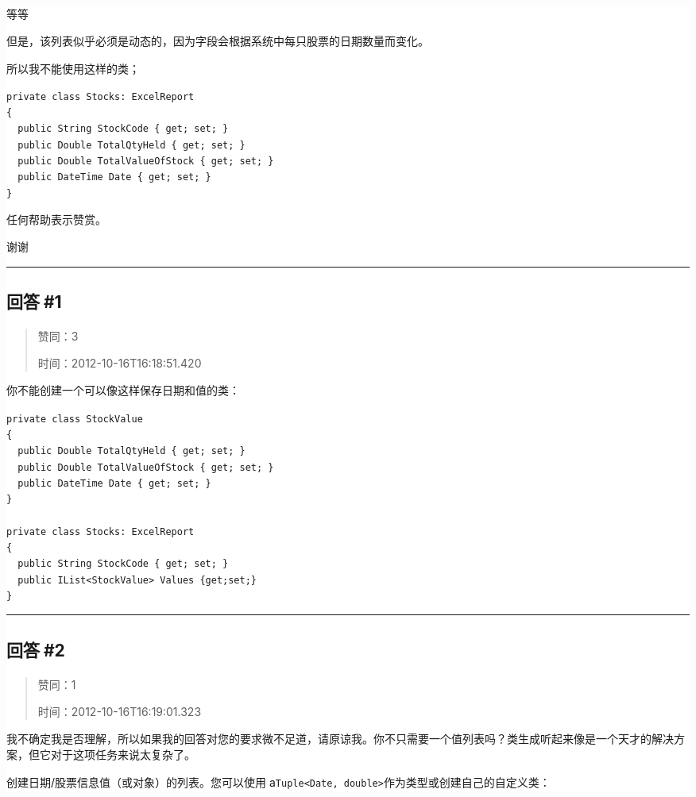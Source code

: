 等等

但是，该列表似乎必须是动态的，因为字段会根据系统中每只股票的日期数量而变化。

所以我不能使用这样的类；

```
private class Stocks: ExcelReport
{
  public String StockCode { get; set; }
  public Double TotalQtyHeld { get; set; }
  public Double TotalValueOfStock { get; set; }
  public DateTime Date { get; set; }
} 
```

任何帮助表示赞赏。

谢谢

* * *

## 回答 #1

> 赞同：3
> 
> 时间：2012-10-16T16:18:51.420

你不能创建一个可以像这样保存日期和值的类：

```
private class StockValue
{
  public Double TotalQtyHeld { get; set; }
  public Double TotalValueOfStock { get; set; }
  public DateTime Date { get; set; }
}

private class Stocks: ExcelReport
{
  public String StockCode { get; set; }
  public IList<StockValue> Values {get;set;}
} 
```

* * *

## 回答 #2

> 赞同：1
> 
> 时间：2012-10-16T16:19:01.323

我不确定我是否理解，所以如果我的回答对您的要求微不足道，请原谅我。你不只需要一个值列表吗？类生成听起来像是一个天才的解决方案，但它对于这项任务来说太复杂了。

创建日期/股票信息值（或对象）的列表。您可以使用 a`Tuple<Date, double>`作为类型或创建自己的自定义类：

